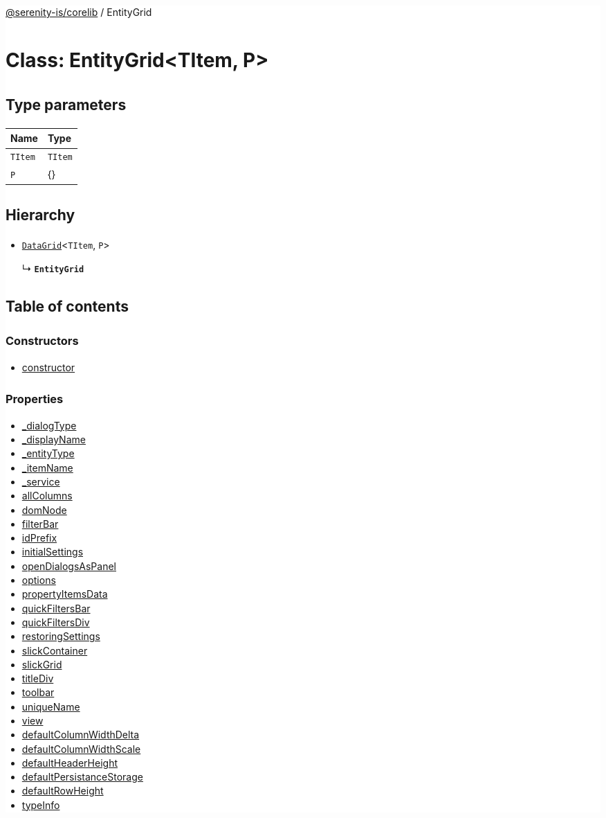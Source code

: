 [@serenity-is/corelib](../README.md) / EntityGrid

# Class: EntityGrid\<TItem, P\>

## Type parameters

| Name | Type |
| :------ | :------ |
| `TItem` | `TItem` |
| `P` | {} |

## Hierarchy

- [`DataGrid`](DataGrid.md)\<`TItem`, `P`\>

  ↳ **`EntityGrid`**

## Table of contents

### Constructors

- [constructor](EntityGrid.md#constructor)

### Properties

- [\_dialogType](EntityGrid.md#_dialogtype)
- [\_displayName](EntityGrid.md#_displayname)
- [\_entityType](EntityGrid.md#_entitytype)
- [\_itemName](EntityGrid.md#_itemname)
- [\_service](EntityGrid.md#_service)
- [allColumns](EntityGrid.md#allcolumns)
- [domNode](EntityGrid.md#domnode)
- [filterBar](EntityGrid.md#filterbar)
- [idPrefix](EntityGrid.md#idprefix)
- [initialSettings](EntityGrid.md#initialsettings)
- [openDialogsAsPanel](EntityGrid.md#opendialogsaspanel)
- [options](EntityGrid.md#options)
- [propertyItemsData](EntityGrid.md#propertyitemsdata)
- [quickFiltersBar](EntityGrid.md#quickfiltersbar)
- [quickFiltersDiv](EntityGrid.md#quickfiltersdiv)
- [restoringSettings](EntityGrid.md#restoringsettings)
- [slickContainer](EntityGrid.md#slickcontainer)
- [slickGrid](EntityGrid.md#slickgrid)
- [titleDiv](EntityGrid.md#titlediv)
- [toolbar](EntityGrid.md#toolbar)
- [uniqueName](EntityGrid.md#uniquename)
- [view](EntityGrid.md#view)
- [defaultColumnWidthDelta](EntityGrid.md#defaultcolumnwidthdelta)
- [defaultColumnWidthScale](EntityGrid.md#defaultcolumnwidthscale)
- [defaultHeaderHeight](EntityGrid.md#defaultheaderheight)
- [defaultPersistanceStorage](EntityGrid.md#defaultpersistancestorage)
- [defaultRowHeight](EntityGrid.md#defaultrowheight)
- [typeInfo](EntityGrid.md#typeinfo)
